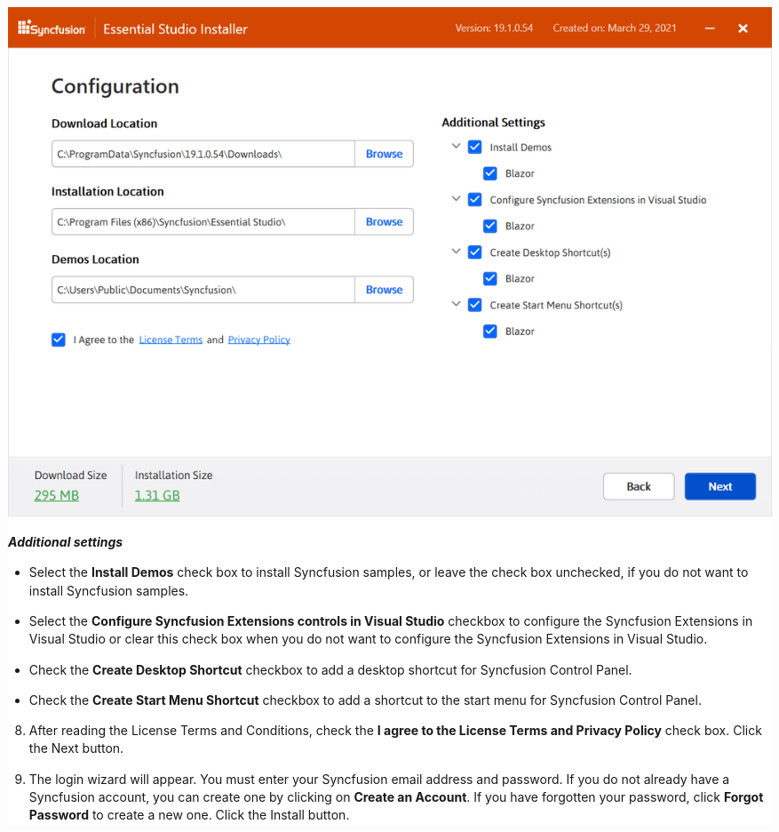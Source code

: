    ![Web Installer Configuration Wizard](images/webinstaller-9.png)

   ***Additional settings***

   * Select the **Install Demos** check box to install Syncfusion samples, or leave the check box unchecked, if you do not want to install    Syncfusion samples.

   * Select the **Configure Syncfusion Extensions controls in Visual Studio** checkbox to configure the Syncfusion Extensions in Visual    Studio or clear this check box when you do not want to configure the Syncfusion Extensions in Visual Studio.

   * Check the **Create Desktop Shortcut** checkbox to add a desktop shortcut for Syncfusion Control Panel.

   * Check the **Create Start Menu Shortcut** checkbox to add a shortcut to the start menu for Syncfusion Control Panel.

8. After reading the License Terms and Conditions, check the **I agree to the License Terms and Privacy Policy** check box. Click the Next button.

9. The login wizard will appear. You must enter your Syncfusion email address and password. If you do not already have a Syncfusion account, you can create one by clicking on **Create an Account**. If you have forgotten your password, click **Forgot Password** to create a new one. Click the Install button.
